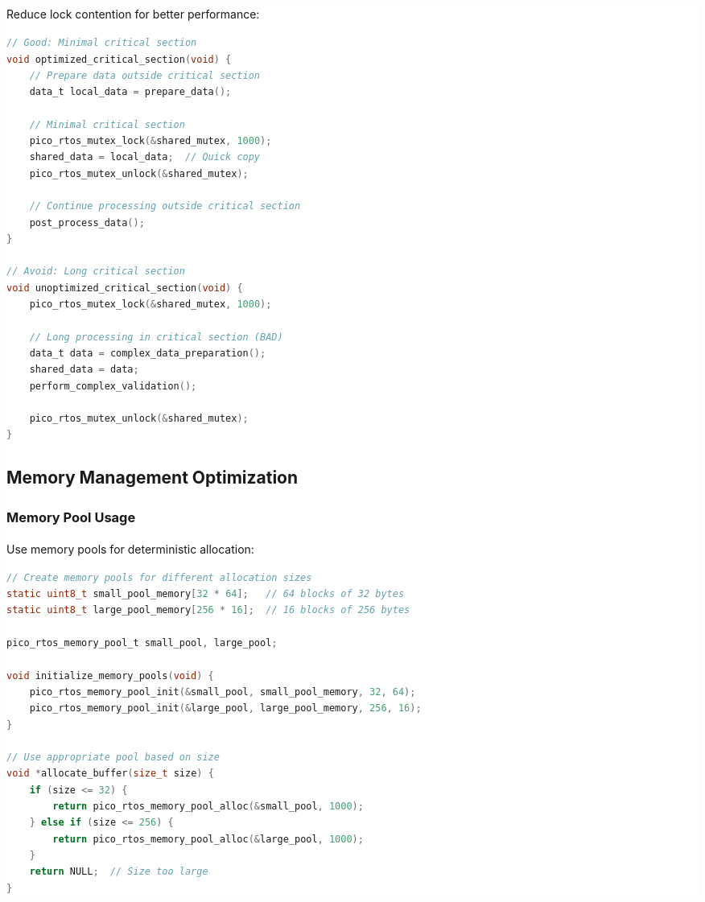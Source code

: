 Reduce lock contention for better performance:

```c
// Good: Minimal critical section
void optimized_critical_section(void) {
    // Prepare data outside critical section
    data_t local_data = prepare_data();
    
    // Minimal critical section
    pico_rtos_mutex_lock(&shared_mutex, 1000);
    shared_data = local_data;  // Quick copy
    pico_rtos_mutex_unlock(&shared_mutex);
    
    // Continue processing outside critical section
    post_process_data();
}

// Avoid: Long critical section
void unoptimized_critical_section(void) {
    pico_rtos_mutex_lock(&shared_mutex, 1000);
    
    // Long processing in critical section (BAD)
    data_t data = complex_data_preparation();
    shared_data = data;
    perform_complex_validation();
    
    pico_rtos_mutex_unlock(&shared_mutex);
}
```

## Memory Management Optimization

### Memory Pool Usage

Use memory pools for deterministic allocation:

```c
// Create memory pools for different allocation sizes
static uint8_t small_pool_memory[32 * 64];   // 64 blocks of 32 bytes
static uint8_t large_pool_memory[256 * 16];  // 16 blocks of 256 bytes

pico_rtos_memory_pool_t small_pool, large_pool;

void initialize_memory_pools(void) {
    pico_rtos_memory_pool_init(&small_pool, small_pool_memory, 32, 64);
    pico_rtos_memory_pool_init(&large_pool, large_pool_memory, 256, 16);
}

// Use appropriate pool based on size
void *allocate_buffer(size_t size) {
    if (size <= 32) {
        return pico_rtos_memory_pool_alloc(&small_pool, 1000);
    } else if (size <= 256) {
        return pico_rtos_memory_pool_alloc(&large_pool, 1000);
    }
    return NULL;  // Size too large
}
```
